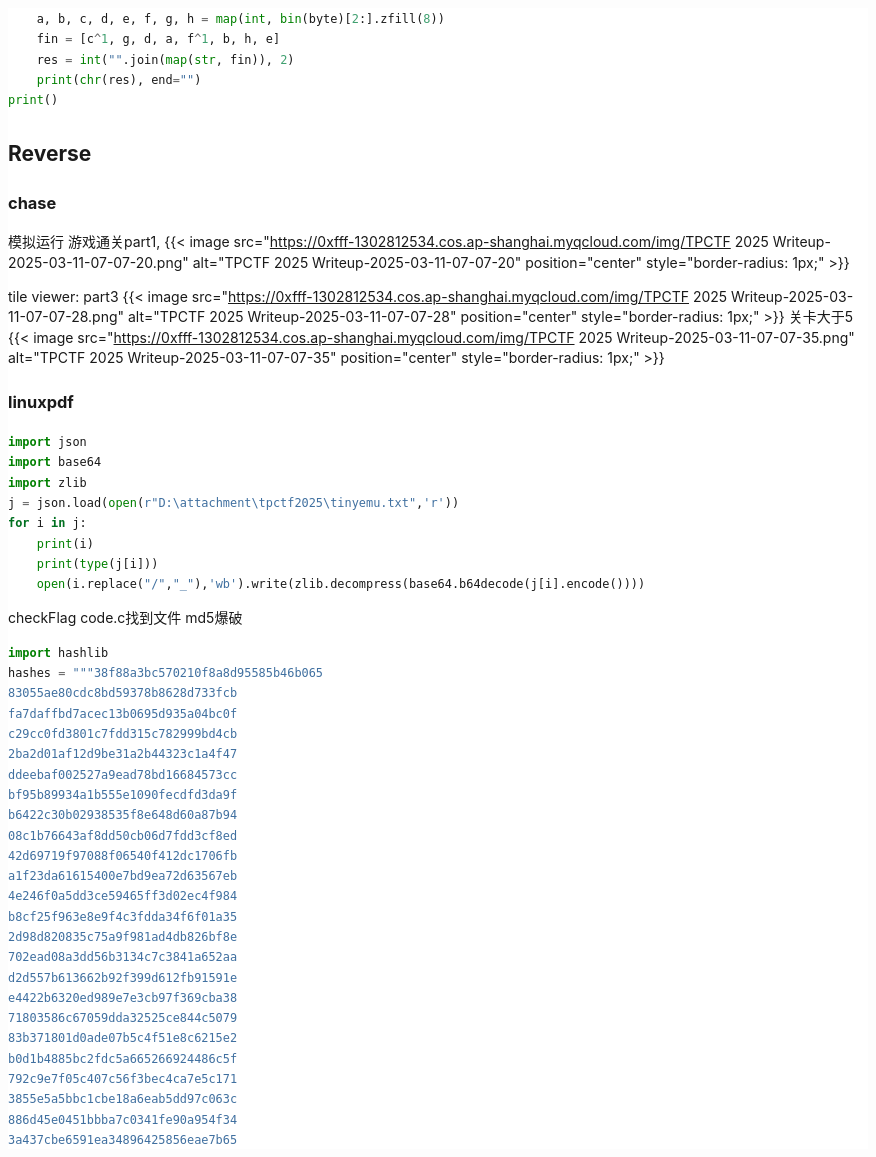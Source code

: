 ``` python
    a, b, c, d, e, f, g, h = map(int, bin(byte)[2:].zfill(8))
    fin = [c^1, g, d, a, f^1, b, h, e]
    res = int("".join(map(str, fin)), 2)
    print(chr(res), end="")
print()
```
## Reverse
### chase
模拟运行
游戏通关part1,
{{< image src="https://0xfff-1302812534.cos.ap-shanghai.myqcloud.com/img/TPCTF 2025 Writeup-2025-03-11-07-07-20.png" alt="TPCTF 2025 Writeup-2025-03-11-07-07-20" position="center" style="border-radius: 1px;" >}}

tile viewer: part3
{{< image src="https://0xfff-1302812534.cos.ap-shanghai.myqcloud.com/img/TPCTF 2025 Writeup-2025-03-11-07-07-28.png" alt="TPCTF 2025 Writeup-2025-03-11-07-07-28" position="center" style="border-radius: 1px;" >}}
关卡大于5
{{< image src="https://0xfff-1302812534.cos.ap-shanghai.myqcloud.com/img/TPCTF 2025 Writeup-2025-03-11-07-07-35.png" alt="TPCTF 2025 Writeup-2025-03-11-07-07-35" position="center" style="border-radius: 1px;" >}}
### linuxpdf
``` python
import json
import base64
import zlib
j = json.load(open(r"D:\attachment\tpctf2025\tinyemu.txt",'r'))
for i in j:
    print(i)
    print(type(j[i]))
    open(i.replace("/","_"),'wb').write(zlib.decompress(base64.b64decode(j[i].encode())))
```
checkFlag code.c找到文件
md5爆破
``` python
import hashlib
hashes = """38f88a3bc570210f8a8d95585b46b065
83055ae80cdc8bd59378b8628d733fcb
fa7daffbd7acec13b0695d935a04bc0f
c29cc0fd3801c7fdd315c782999bd4cb
2ba2d01af12d9be31a2b44323c1a4f47
ddeebaf002527a9ead78bd16684573cc
bf95b89934a1b555e1090fecdfd3da9f
b6422c30b02938535f8e648d60a87b94
08c1b76643af8dd50cb06d7fdd3cf8ed
42d69719f97088f06540f412dc1706fb
a1f23da61615400e7bd9ea72d63567eb
4e246f0a5dd3ce59465ff3d02ec4f984
b8cf25f963e8e9f4c3fdda34f6f01a35
2d98d820835c75a9f981ad4db826bf8e
702ead08a3dd56b3134c7c3841a652aa
d2d557b613662b92f399d612fb91591e
e4422b6320ed989e7e3cb97f369cba38
71803586c67059dda32525ce844c5079
83b371801d0ade07b5c4f51e8c6215e2
b0d1b4885bc2fdc5a665266924486c5f
792c9e7f05c407c56f3bec4ca7e5c171
3855e5a5bbc1cbe18a6eab5dd97c063c
886d45e0451bbba7c0341fe90a954f34
3a437cbe6591ea34896425856eae7b65
```